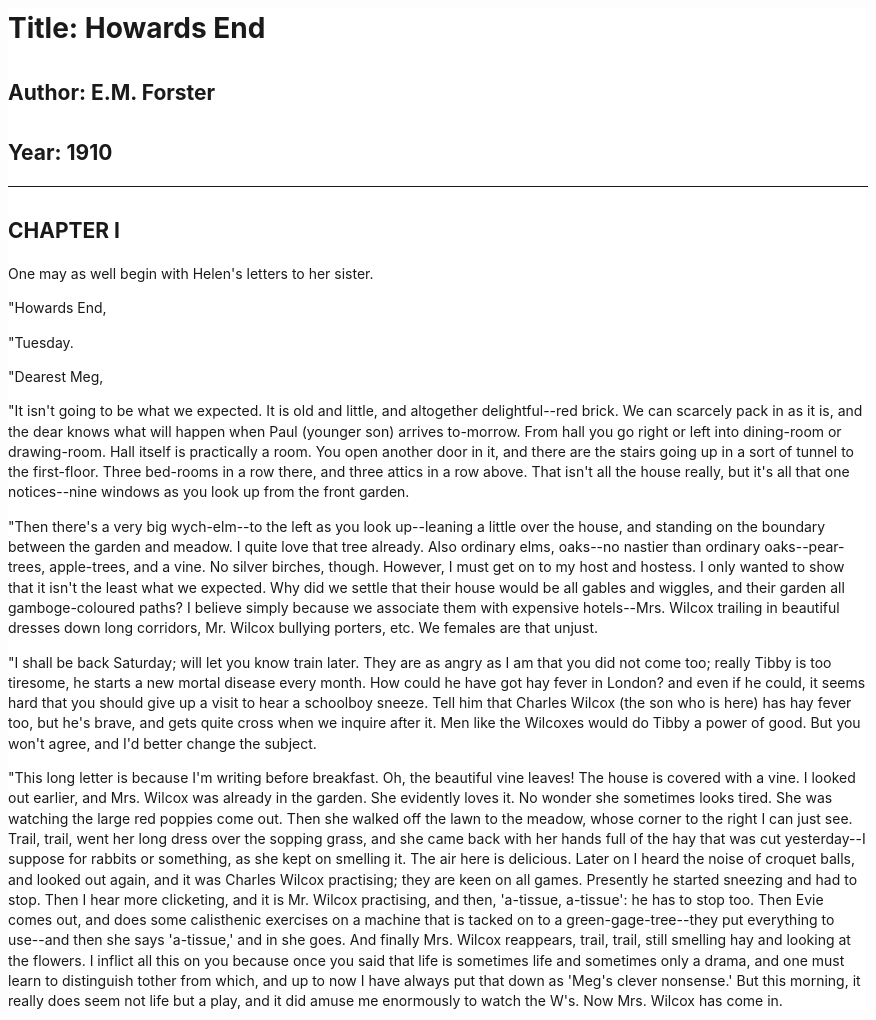 # Title: Howards End

## Author: E.M. Forster

## Year: 1910

-------

##  CHAPTER I

One may as well begin with Helen's letters to her sister.

"Howards End,

"Tuesday.

"Dearest Meg,

"It isn't going to be what we expected. It is old and little, and altogether delightful--red brick. We can scarcely pack in as it is, and the dear knows what will happen when Paul (younger son) arrives to-morrow. From hall you go right or left into dining-room or drawing-room. Hall itself is practically a room. You open another door in it, and there are the stairs going up in a sort of tunnel to the first-floor. Three bed-rooms in a row there, and three attics in a row above. That isn't all the house really, but it's all that one notices--nine windows as you look up from the front garden.

"Then there's a very big wych-elm--to the left as you look up--leaning a little over the house, and standing on the boundary between the garden and meadow. I quite love that tree already. Also ordinary elms, oaks--no nastier than ordinary oaks--pear-trees, apple-trees, and a vine. No silver birches, though. However, I must get on to my host and hostess. I only wanted to show that it isn't the least what we expected. Why did we settle that their house would be all gables and wiggles, and their garden all gamboge-coloured paths? I believe simply because we associate them with expensive hotels--Mrs. Wilcox trailing in beautiful dresses down long corridors, Mr. Wilcox bullying porters, etc. We females are that unjust.

"I shall be back Saturday; will let you know train later. They are as angry as I am that you did not come too; really Tibby is too tiresome, he starts a new mortal disease every month. How could he have got hay fever in London? and even if he could, it seems hard that you should give up a visit to hear a schoolboy sneeze. Tell him that Charles Wilcox (the son who is here) has hay fever too, but he's brave, and gets quite cross when we inquire after it. Men like the Wilcoxes would do Tibby a power of good. But you won't agree, and I'd better change the subject.

"This long letter is because I'm writing before breakfast. Oh, the beautiful vine leaves! The house is covered with a vine. I looked out earlier, and Mrs. Wilcox was already in the garden. She evidently loves it. No wonder she sometimes looks tired. She was watching the large red poppies come out. Then she walked off the lawn to the meadow, whose corner to the right I can just see. Trail, trail, went her long dress over the sopping grass, and she came back with her hands full of the hay that was cut yesterday--I suppose for rabbits or something, as she kept on smelling it. The air here is delicious. Later on I heard the noise of croquet balls, and looked out again, and it was Charles Wilcox practising; they are keen on all games. Presently he started sneezing and had to stop. Then I hear more clicketing, and it is Mr. Wilcox practising, and then, 'a-tissue, a-tissue': he has to stop too. Then Evie comes out, and does some calisthenic exercises on a machine that is tacked on to a green-gage-tree--they put everything to use--and then she says 'a-tissue,' and in she goes. And finally Mrs. Wilcox reappears, trail, trail, still smelling hay and looking at the flowers. I inflict all this on you because once you said that life is sometimes life and sometimes only a drama, and one must learn to distinguish tother from which, and up to now I have always put that down as 'Meg's clever nonsense.' But this morning, it really does seem not life but a play, and it did amuse me enormously to watch the W's. Now Mrs. Wilcox has come in.
